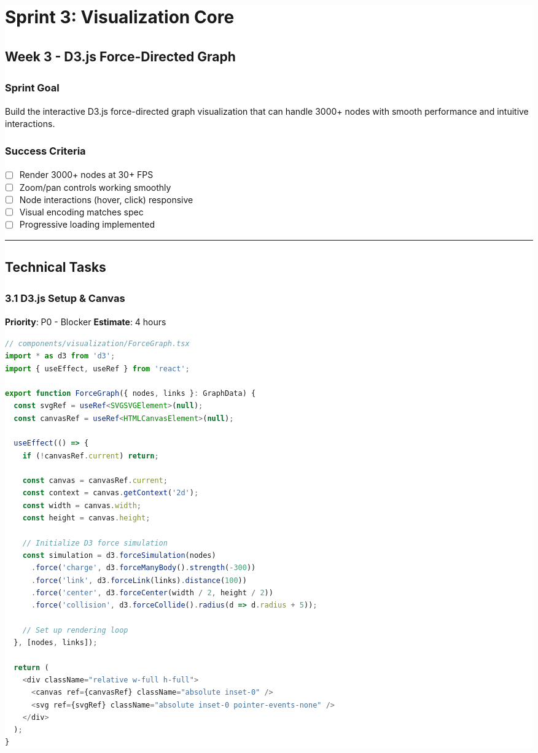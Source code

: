 # Sprint 3: Visualization Core

## Week 3 - D3.js Force-Directed Graph

### Sprint Goal

Build the interactive D3.js force-directed graph visualization that can handle 3000+ nodes with smooth performance and intuitive interactions.

### Success Criteria

- [ ] Render 3000+ nodes at 30+ FPS
- [ ] Zoom/pan controls working smoothly
- [ ] Node interactions (hover, click) responsive
- [ ] Visual encoding matches spec
- [ ] Progressive loading implemented

---

## Technical Tasks

### 3.1 D3.js Setup & Canvas

**Priority**: P0 - Blocker
**Estimate**: 4 hours

```typescript
// components/visualization/ForceGraph.tsx
import * as d3 from 'd3';
import { useEffect, useRef } from 'react';

export function ForceGraph({ nodes, links }: GraphData) {
  const svgRef = useRef<SVGSVGElement>(null);
  const canvasRef = useRef<HTMLCanvasElement>(null);

  useEffect(() => {
    if (!canvasRef.current) return;

    const canvas = canvasRef.current;
    const context = canvas.getContext('2d');
    const width = canvas.width;
    const height = canvas.height;

    // Initialize D3 force simulation
    const simulation = d3.forceSimulation(nodes)
      .force('charge', d3.forceManyBody().strength(-300))
      .force('link', d3.forceLink(links).distance(100))
      .force('center', d3.forceCenter(width / 2, height / 2))
      .force('collision', d3.forceCollide().radius(d => d.radius + 5));

    // Set up rendering loop
  }, [nodes, links]);

  return (
    <div className="relative w-full h-full">
      <canvas ref={canvasRef} className="absolute inset-0" />
      <svg ref={svgRef} className="absolute inset-0 pointer-events-none" />
    </div>
  );
}
```
